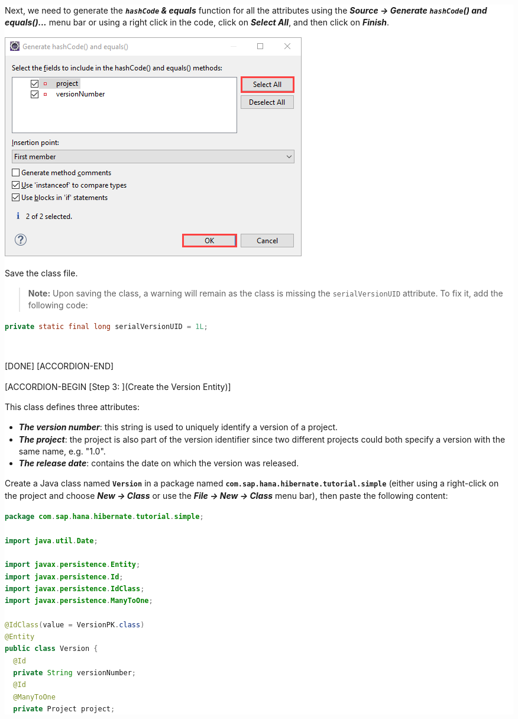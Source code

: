 Next, we need to generate the ***`hashCode` & equals*** function for all the attributes using the ***Source -> Generate `hashCode`() and equals()...*** menu bar or using a right click in the code, click on ***Select All***, and then click on ***Finish***.

![Generate Getters](generate-hashCode.png)

Save the class file.

> **Note:** Upon saving the class, a warning will remain as the class is missing the `serialVersionUID` attribute. To fix it, add the following code:
```java
private static final long serialVersionUID = 1L;
```

&nbsp;

[DONE]
[ACCORDION-END]

[ACCORDION-BEGIN [Step 3: ](Create the Version Entity)]

This class defines three attributes:

- ***The version number***: this string is used to uniquely identify a version of a project.
- ***The project***: the project is also part of the version identifier since two different projects could both specify a version with the same name, e.g. "1.0".
- ***The release date***: contains the date on which the version was released.

Create a Java class named **`Version`** in a package named **`com.sap.hana.hibernate.tutorial.simple`** (either using a right-click on the project and choose ***New -> Class*** or use the ***File -> New -> Class*** menu bar), then paste the following content:

```java
package com.sap.hana.hibernate.tutorial.simple;

import java.util.Date;

import javax.persistence.Entity;
import javax.persistence.Id;
import javax.persistence.IdClass;
import javax.persistence.ManyToOne;

@IdClass(value = VersionPK.class)
@Entity
public class Version {
  @Id
  private String versionNumber;
  @Id
  @ManyToOne
  private Project project;
```